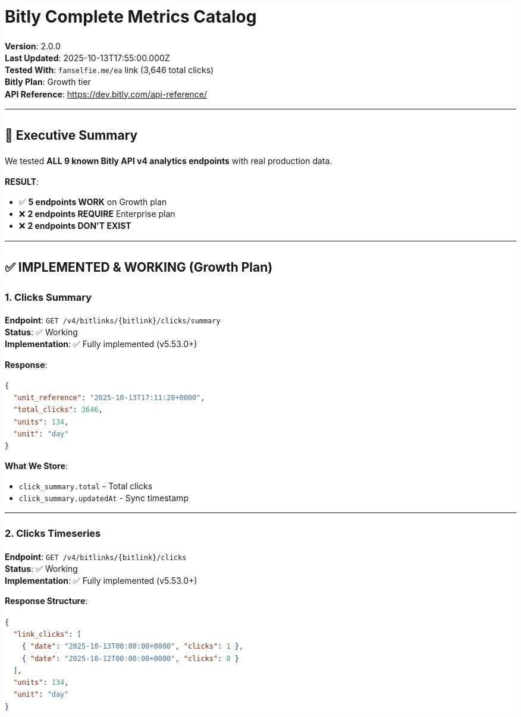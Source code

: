 # Bitly Complete Metrics Catalog

**Version**: 2.0.0  
**Last Updated**: 2025-10-13T17:55:00.000Z  
**Tested With**: `fanselfie.me/ea` link (3,646 total clicks)  
**Bitly Plan**: Growth tier  
**API Reference**: https://dev.bitly.com/api-reference/

---

## 🎯 Executive Summary

We tested **ALL 9 known Bitly API v4 analytics endpoints** with real production data.

**RESULT**:
- ✅ **5 endpoints WORK** on Growth plan
- ❌ **2 endpoints REQUIRE** Enterprise plan
- ❌ **2 endpoints DON'T EXIST**

---

## ✅ IMPLEMENTED & WORKING (Growth Plan)

### 1. Clicks Summary
**Endpoint**: `GET /v4/bitlinks/{bitlink}/clicks/summary`  
**Status**: ✅ Working  
**Implementation**: ✅ Fully implemented (v5.53.0+)

**Response**:
```json
{
  "unit_reference": "2025-10-13T17:11:28+0000",
  "total_clicks": 3646,
  "units": 134,
  "unit": "day"
}
```

**What We Store**:
- `click_summary.total` - Total clicks
- `click_summary.updatedAt` - Sync timestamp

---

### 2. Clicks Timeseries
**Endpoint**: `GET /v4/bitlinks/{bitlink}/clicks`  
**Status**: ✅ Working  
**Implementation**: ✅ Fully implemented (v5.53.0+)

**Response Structure**:
```json
{
  "link_clicks": [
    { "date": "2025-10-13T00:00:00+0000", "clicks": 1 },
    { "date": "2025-10-12T00:00:00+0000", "clicks": 0 }
  ],
  "units": 134,
  "unit": "day"
}
```
